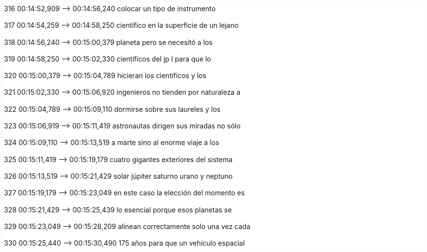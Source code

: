 316
00:14:52,909 --> 00:14:56,240
colocar un tipo de instrumento

317
00:14:54,259 --> 00:14:58,250
científico en la superficie de un lejano

318
00:14:56,240 --> 00:15:00,379
planeta pero se necesitó a los

319
00:14:58,250 --> 00:15:02,330
científicos del jp l para que lo

320
00:15:00,379 --> 00:15:04,789
hicieran los científicos y los

321
00:15:02,330 --> 00:15:06,920
ingenieros no tienden por naturaleza a

322
00:15:04,789 --> 00:15:09,110
dormirse sobre sus laureles y los

323
00:15:06,919 --> 00:15:11,419
astronautas dirigen sus miradas no sólo

324
00:15:09,110 --> 00:15:13,519
a marte sino al enorme viaje a los

325
00:15:11,419 --> 00:15:19,179
cuatro gigantes exteriores del sistema

326
00:15:13,519 --> 00:15:21,429
solar júpiter saturno urano y neptuno

327
00:15:19,179 --> 00:15:23,049
en este caso la elección del momento es

328
00:15:21,429 --> 00:15:25,439
lo esencial porque esos planetas se

329
00:15:23,049 --> 00:15:28,209
alinean correctamente solo una vez cada

330
00:15:25,440 --> 00:15:30,490
175 años para que un vehículo espacial
